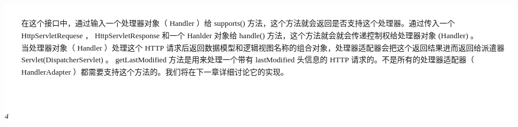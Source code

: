 </span>
</span>
</p>
<p style="margin:0cm 0cm 0pt 21pt"><span lang="EN-US"><span style="font-family:Times New Roman;font-size:small"> </span>
</span>
</p>
<p style="margin:0cm 0cm 0pt 21pt"><span style="font-size:small"><span>在这个接口中，通过输入一个处理器对象（</span>
<span lang="EN-US"><span style="font-family:Times New Roman">Handler</span>
</span>
<span>）给</span>
<span lang="EN-US"><span style="font-family:Times New Roman">supports()</span>
</span>
<span>方法，这个方法就会返回是否支持这个处理器。通过传入一个</span>
<span lang="EN-US"><span style="font-family:Times New Roman">HttpServletRequese</span>
</span>
<span>，</span>
<span lang="EN-US"><span style="font-family:Times New Roman">HttpServletResponse</span>
</span>
<span>和一个</span>
<span lang="EN-US"><span style="font-family:Times New Roman">Hanlder</span>
</span>
<span>对象给</span>
<span lang="EN-US"><span style="font-family:Times New Roman">handle()</span>
</span>
<span>方法，这个方法就会就会传递控制权给处理器对象</span>
<span lang="EN-US"><span style="font-family:Times New Roman">(Handler)</span>
</span>
<span>。</span>
</span>
</p>
<p style="margin:0cm 0cm 0pt 21pt"><span style="font-size:small"><span>当处理器对象（</span>
<span lang="EN-US"><span style="font-family:Times New Roman">Handler</span>
</span>
<span>）处理这个</span>
<span lang="EN-US"><span style="font-family:Times New Roman">HTTP</span>
</span>
<span>请求后返回数据模型和逻辑视图名称的组合对象，处理器适配器会把这个返回结果进而返回给派遣器</span>
<span lang="EN-US"><span style="font-family:Times New Roman">Servlet(DispatcherServlet)</span>
</span>
<span>。</span>
<span lang="EN-US"><span style="font-family:Times New Roman">getLastModified</span>
</span>
<span>方法是用来处理一个带有</span>
<span lang="EN-US"><span style="font-family:Times New Roman">lastModified</span>
</span>
<span>头信息的</span>
<span lang="EN-US"><span style="font-family:Times New Roman">HTTP</span>
</span>
<span>请求的。不是所有的处理器适配器（</span>
<span lang="EN-US"><span style="font-family:Times New Roman">HandlerAdapter</span>
</span>
<span>）都需要支持这个方法的。我们将在下一章详细讨论它的实现。</span>
</span>
</p>
<p style="margin:0cm 0cm 0pt 21pt"><span lang="EN-US"><span style="font-family:Times New Roman;font-size:small"> </span>
</span>
</p>
<h6>
</h6>
<h6>
<span style="font-family:Wingdings"><span><span style="font-size:small">4</span>
 <span style="font-family:&#39;Times New Roman&#39;">  </span>